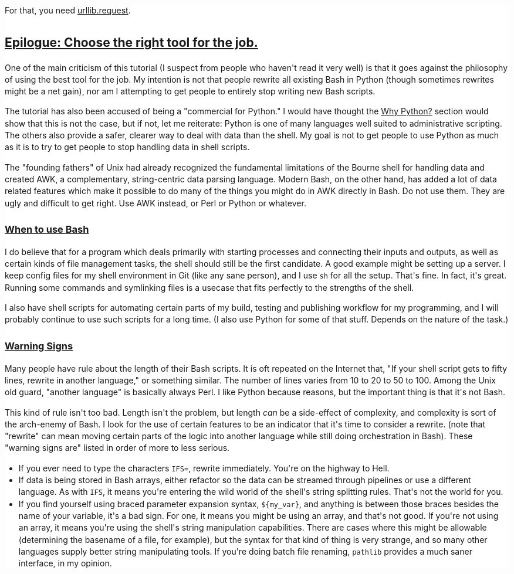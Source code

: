 For that, you need [urllib.request](https://docs.python.org/3/library/urllib.request.html).

## [Epilogue: Choose the right tool for the job.](https://github.com/ninjaaron/replacing-bash-scripting-with-python#id35)

One of the main criticism of this tutorial (I suspect from people who haven't read it very well) is that it goes against the philosophy of using the best tool for the job. My intention is not that people rewrite all existing Bash in Python (though sometimes rewrites might be a net gain), nor am I attempting to get people to entirely stop writing new Bash scripts.

The tutorial has also been accused of being a "commercial for Python." I would have thought the [Why Python?](https://github.com/ninjaaron/replacing-bash-scripting-with-python#why-python) section would show that this is not the case, but if not, let me reiterate: Python is one of many languages well suited to administrative scripting. The others also provide a safer, clearer way to deal with data than the shell. My goal is not to get people to use Python as much as it is to try to get people to stop handling data in shell scripts.

The "founding fathers" of Unix had already recognized the fundamental limitations of the Bourne shell for handling data and created AWK, a complementary, string-centric data parsing language. Modern Bash, on the other hand, has added a lot of data related features which make it possible to do many of the things you might do in AWK directly in Bash. Do not use them. They are ugly and difficult to get right. Use AWK instead, or Perl or Python or whatever.

### [When to use Bash](https://github.com/ninjaaron/replacing-bash-scripting-with-python#id36)

I do believe that for a program which deals primarily with starting processes and connecting their inputs and outputs, as well as certain kinds of file management tasks, the shell should still be the first candidate. A good example might be setting up a server. I keep config files for my shell environment in Git (like any sane person), and I use `sh` for all the setup. That's fine. In fact, it's great. Running some commands and symlinking files is a usecase that fits perfectly to the strengths of the shell.

I also have shell scripts for automating certain parts of my build, testing and publishing workflow for my programming, and I will probably continue to use such scripts for a long time. (I also use Python for some of that stuff. Depends on the nature of the task.)

### [Warning Signs](https://github.com/ninjaaron/replacing-bash-scripting-with-python#id37)

Many people have rule about the length of their Bash scripts. It is oft repeated on the Internet that, "If your shell script gets to fifty lines, rewrite in another language," or something similar. The number of lines varies from 10 to 20 to 50 to 100. Among the Unix old guard, "another language" is basically always Perl. I like Python because reasons, but the important thing is that it's not Bash.

This kind of rule isn't too bad. Length isn't the problem, but length *can* be a side-effect of complexity, and complexity is sort of the arch-enemy of Bash. I look for the use of certain features to be an indicator that it's time to consider a rewrite. (note that "rewrite" can mean moving certain parts of the logic into another language while still doing orchestration in Bash). These "warning signs are" listed in order of more to less serious.

- If you ever need to type the characters `IFS=`, rewrite immediately. You're on the highway to Hell.
- If data is being stored in Bash arrays, either refactor so the data can be streamed through pipelines or use a different language. As with `IFS`, it means you're entering the wild world of the shell's string splitting rules. That's not the world for you.
- If you find yourself using braced parameter expansion syntax, `${my_var}`, and anything is between those braces besides the name of your variable, it's a bad sign. For one, it means you might be using an array, and that's not good. If you're not using an array, it means you're using the shell's string manipulation capabilities. There are cases where this might be allowable (determining the basename of a file, for example), but the syntax for that kind of thing is very strange, and so many other languages supply better string manipulating tools. If you're doing batch file renaming, `pathlib` provides a much saner interface, in my opinion.